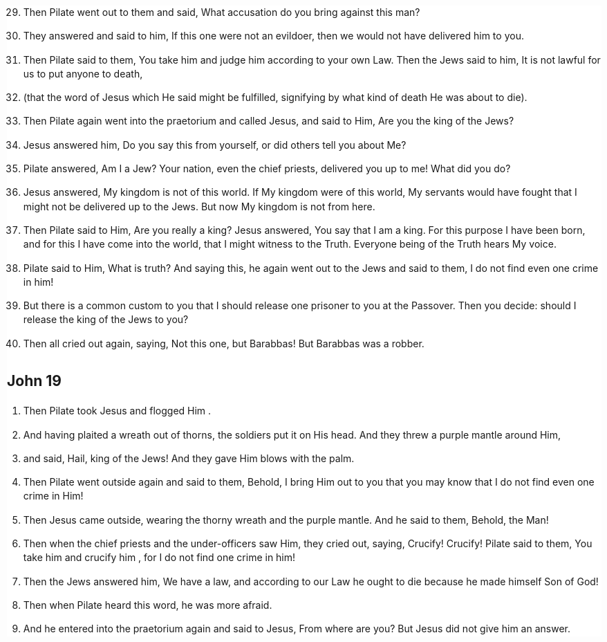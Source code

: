 29. Then Pilate went out to them and said, What accusation do you bring against this man?

30. They answered and said to him, If this one were not an evildoer, then we would not have delivered him to you.

31. Then Pilate said to them, You take him and judge him according to your own Law. Then the Jews said to him, It is not lawful for us to put anyone to death,

32. (that the word of Jesus which He said might be fulfilled, signifying by what kind of death He was about to die).

33. Then Pilate again went into the praetorium and called Jesus, and said to Him, Are you the king of the Jews?

34. Jesus answered him, Do you say this from yourself, or did others tell you about Me?

35. Pilate answered, Am I a Jew? Your nation, even the chief priests, delivered you up to me! What did you do?

36. Jesus answered, My kingdom is not of this world. If My kingdom were of this world, My servants would have fought that I might not be delivered up to the Jews. But now My kingdom is not from here.

37. Then Pilate said to Him, Are you really a king? Jesus answered, You say that I am a king. For this purpose I have been born, and for this I have come into the world, that I might witness to the Truth. Everyone being of the Truth hears My voice.

38. Pilate said to Him, What is truth? And saying this, he again went out to the Jews and said to them, I do not find even one crime in him!

39. But there is a common custom to you that I should release one prisoner to you at the Passover. Then you decide: should I release the king of the Jews to you?

40. Then all cried out again, saying, Not this one, but Barabbas! But Barabbas was a robber.  

## John 19

1. Then Pilate took Jesus and flogged Him .

2. And having plaited a wreath out of thorns, the soldiers put it on His head. And they threw a purple mantle around Him,

3. and said, Hail, king of the Jews! And they gave Him blows with the palm.

4. Then Pilate went outside again and said to them, Behold, I bring Him out to you that you may know that I do not find even one crime in Him!

5. Then Jesus came outside, wearing the thorny wreath and the purple mantle. And he said to them, Behold, the Man!

6. Then when the chief priests and the under-officers saw Him, they cried out, saying, Crucify! Crucify! Pilate said to them, You take him and crucify him , for I do not find one crime in him!

7. Then the Jews answered him, We have a law, and according to our Law he ought to die because he made himself Son of God!

8. Then when Pilate heard this word, he was more afraid.

9. And he entered into the praetorium again and said to Jesus, From where are you? But Jesus did not give him an answer.
